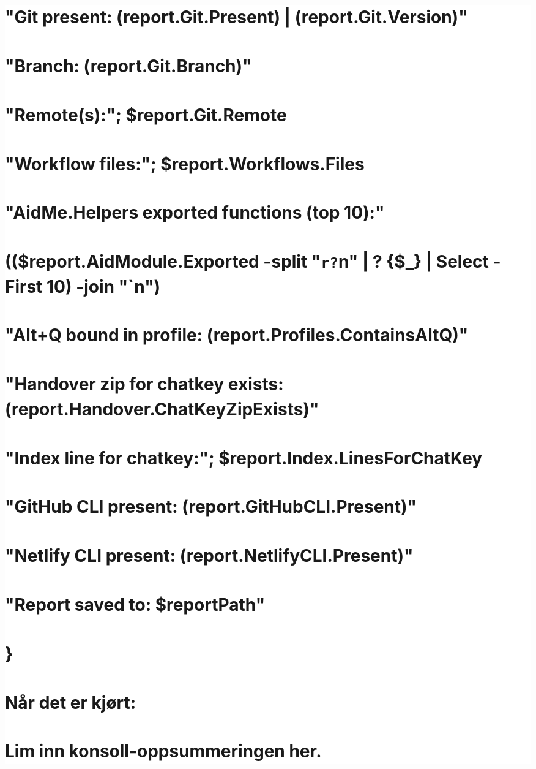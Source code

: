 # "Git present: $($report.Git.Present) | $($report.Git.Version)"

# "Branch: $($report.Git.Branch)"

# "Remote(s):"; $report.Git.Remote

# "Workflow files:"; $report.Workflows.Files

# "AidMe.Helpers exported functions (top 10):"

# (($report.AidModule.Exported -split "`r?`n" | ? {$\_} | Select -First 10) -join "`n")

# "Alt+Q bound in profile: $($report.Profiles.ContainsAltQ)"

# "Handover zip for chatkey exists: $($report.Handover.ChatKeyZipExists)"

# "Index line for chatkey:"; $report.Index.LinesForChatKey

# "GitHub CLI present: $($report.GitHubCLI.Present)"

# "Netlify CLI present: $($report.NetlifyCLI.Present)"

# "Report saved to: $reportPath"

# }

# Når det er kjørt:

# 

# Lim inn konsoll-oppsummeringen her.
